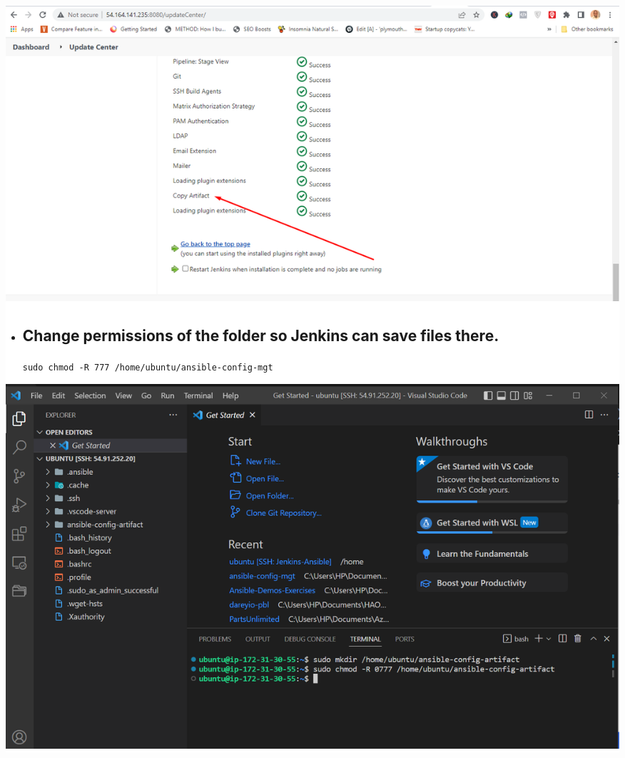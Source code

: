 ![](./images/copy%20artifacts.png)

- ## Change permissions of the folder so Jenkins can save files there.
  ```
  sudo chmod -R 777 /home/ubuntu/ansible-config-mgt
  ```
![](./images/chmod.PNG)
